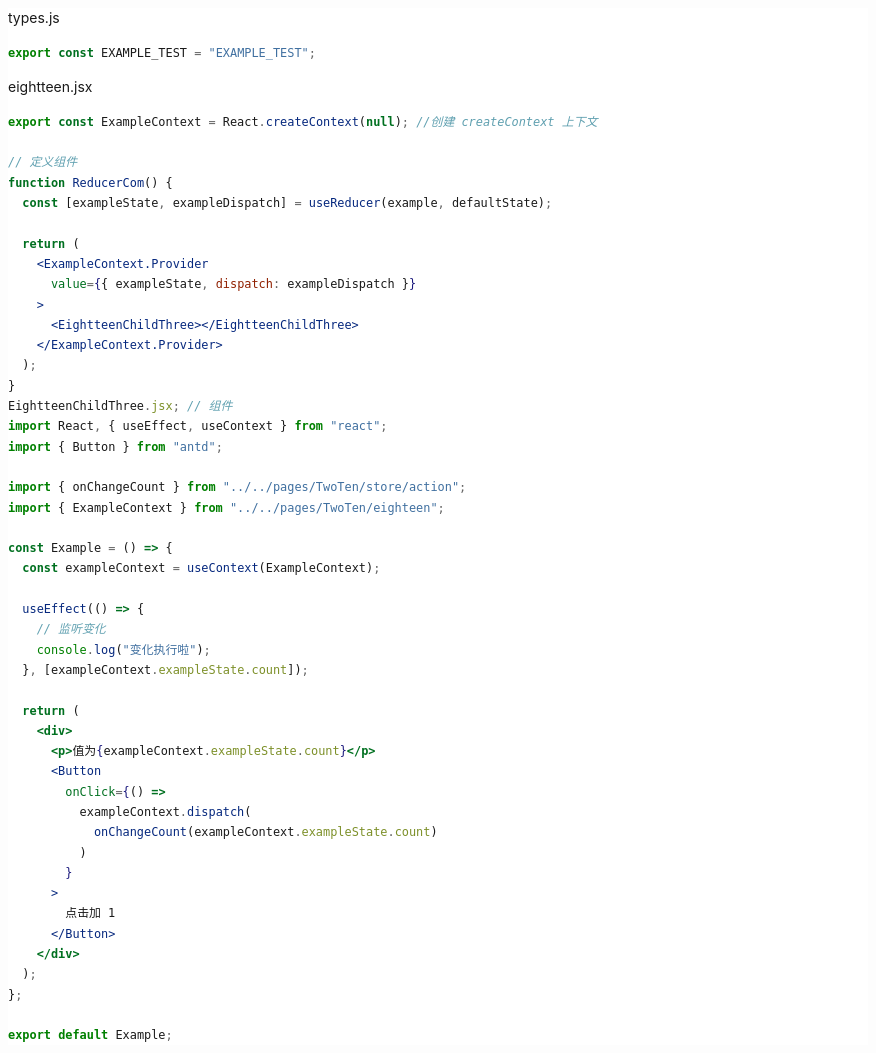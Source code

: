 types.js

```jsx
export const EXAMPLE_TEST = "EXAMPLE_TEST";
```

eightteen.jsx

```jsx
export const ExampleContext = React.createContext(null); //创建 createContext 上下文

// 定义组件
function ReducerCom() {
  const [exampleState, exampleDispatch] = useReducer(example, defaultState);

  return (
    <ExampleContext.Provider
      value={{ exampleState, dispatch: exampleDispatch }}
    >
      <EightteenChildThree></EightteenChildThree>
    </ExampleContext.Provider>
  );
}
EightteenChildThree.jsx; // 组件
import React, { useEffect, useContext } from "react";
import { Button } from "antd";

import { onChangeCount } from "../../pages/TwoTen/store/action";
import { ExampleContext } from "../../pages/TwoTen/eighteen";

const Example = () => {
  const exampleContext = useContext(ExampleContext);

  useEffect(() => {
    // 监听变化
    console.log("变化执行啦");
  }, [exampleContext.exampleState.count]);

  return (
    <div>
      <p>值为{exampleContext.exampleState.count}</p>
      <Button
        onClick={() =>
          exampleContext.dispatch(
            onChangeCount(exampleContext.exampleState.count)
          )
        }
      >
        点击加 1
      </Button>
    </div>
  );
};

export default Example;
```
